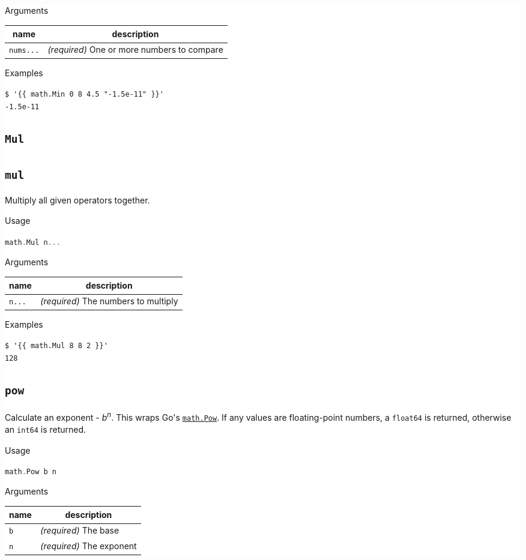 Arguments

| name | description |
|------|-------------|
| `nums...` | _(required)_ One or more numbers to compare |

Examples

```console
$ '{{ math.Min 0 8 4.5 "-1.5e-11" }}'
-1.5e-11
```

## `Mul`

## `mul`

Multiply all given operators together.

Usage

```go
math.Mul n...
```

Arguments

| name | description |
|------|-------------|
| `n...` | _(required)_ The numbers to multiply |

Examples

```console
$ '{{ math.Mul 8 8 2 }}'
128
```


## `pow`

Calculate an exponent - _b<sup>n</sup>_. This wraps Go's [`math.Pow`](https://golang.org/pkg/math/#Pow). If any values are floating-point numbers, a `float64` is returned, otherwise an `int64` is returned.

Usage

```go
math.Pow b n
```

Arguments

| name | description |
|------|-------------|
| `b` | _(required)_ The base |
| `n` | _(required)_ The exponent |
